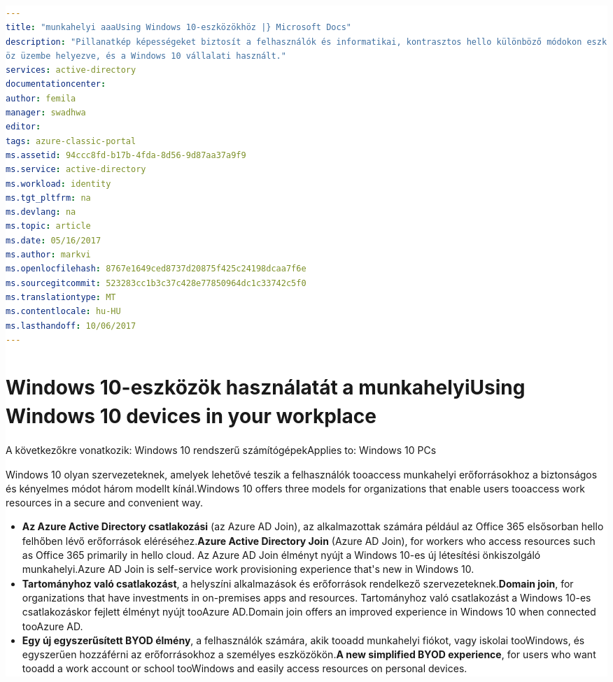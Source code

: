 ```yaml
---
title: "munkahelyi aaaUsing Windows 10-eszközökhöz |} Microsoft Docs"
description: "Pillanatkép képességeket biztosít a felhasználók és informatikai, kontrasztos hello különböző módokon eszköz üzembe helyezve, és a Windows 10 vállalati használt."
services: active-directory
documentationcenter: 
author: femila
manager: swadhwa
editor: 
tags: azure-classic-portal
ms.assetid: 94ccc8fd-b17b-4fda-8d56-9d87aa37a9f9
ms.service: active-directory
ms.workload: identity
ms.tgt_pltfrm: na
ms.devlang: na
ms.topic: article
ms.date: 05/16/2017
ms.author: markvi
ms.openlocfilehash: 8767e1649ced8737d20875f425c24198dcaa7f6e
ms.sourcegitcommit: 523283cc1b3c37c428e77850964dc1c33742c5f0
ms.translationtype: MT
ms.contentlocale: hu-HU
ms.lasthandoff: 10/06/2017
---
```

# <a name="using-windows-10-devices-in-your-workplace"></a><span data-ttu-id="86326-103">Windows 10-eszközök használatát a munkahelyi</span><span class="sxs-lookup"><span data-stu-id="86326-103">Using Windows 10 devices in your workplace</span></span>
<span data-ttu-id="86326-104">A következőkre vonatkozik: Windows 10 rendszerű számítógépek</span><span class="sxs-lookup"><span data-stu-id="86326-104">Applies to: Windows 10 PCs</span></span>

<span data-ttu-id="86326-105">Windows 10 olyan szervezeteknek, amelyek lehetővé teszik a felhasználók tooaccess munkahelyi erőforrásokhoz a biztonságos és kényelmes módot három modellt kínál.</span><span class="sxs-lookup"><span data-stu-id="86326-105">Windows 10 offers three models for organizations that enable users tooaccess work resources in a secure and convenient way.</span></span>

* <span data-ttu-id="86326-106">**Az Azure Active Directory csatlakozási** (az Azure AD Join), az alkalmazottak számára például az Office 365 elsősorban hello felhőben lévő erőforrások eléréséhez.</span><span class="sxs-lookup"><span data-stu-id="86326-106">**Azure Active Directory Join** (Azure AD Join), for workers who access resources such as Office 365 primarily in hello cloud.</span></span> <span data-ttu-id="86326-107">Az Azure AD Join élményt nyújt a Windows 10-es új létesítési önkiszolgáló munkahelyi.</span><span class="sxs-lookup"><span data-stu-id="86326-107">Azure AD Join is self-service work provisioning experience that's new in Windows 10.</span></span>
* <span data-ttu-id="86326-108">**Tartományhoz való csatlakozást**, a helyszíni alkalmazások és erőforrások rendelkező szervezeteknek.</span><span class="sxs-lookup"><span data-stu-id="86326-108">**Domain join**, for organizations that have investments in on-premises apps and resources.</span></span> <span data-ttu-id="86326-109">Tartományhoz való csatlakozást a Windows 10-es csatlakozáskor fejlett élményt nyújt tooAzure AD.</span><span class="sxs-lookup"><span data-stu-id="86326-109">Domain join offers an improved experience in Windows 10 when connected tooAzure AD.</span></span>
* <span data-ttu-id="86326-110">**Egy új egyszerűsített BYOD élmény**, a felhasználók számára, akik tooadd munkahelyi fiókot, vagy iskolai tooWindows, és egyszerűen hozzáférni az erőforrásokhoz a személyes eszközökön.</span><span class="sxs-lookup"><span data-stu-id="86326-110">**A new simplified BYOD experience**, for users who want tooadd a work account or school tooWindows and easily access resources on personal devices.</span></span>
